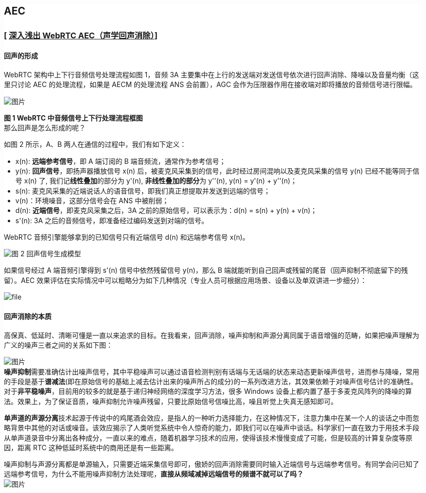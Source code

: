 ## AEC   
### [ [深入浅出 WebRTC AEC（声学回声消除）](https://www.cnblogs.com/VideoCloudTech/p/14115848.html)]  
#### 回声的形成

WebRTC 架构中上下行音频信号处理流程如图 1，音频 3A 主要集中在上行的发送端对发送信号依次进行回声消除、降噪以及音量均衡（这里只讨论 AEC 的处理流程，如果是 AECM 的处理流程 ANS 会前置），AGC 会作为压限器作用在接收端对即将播放的音频信号进行限幅。

  

![图片](https://mmbiz.qpic.cn/mmbiz_png/Ua9PWyGDDPjbeE10H7w2JiaqaR5ujiaBZibACp50OF5ITdvglTYUKPguHxVIkpVGyA1gAiaic0Wzp3MoBWbhxYePatQ/640?wx_fmt=png&wxfrom=5&wx_lazy=1&wx_co=1)

**图 1 WebRTC 中音频信号上下行处理流程框图**  
那么回声是怎么形成的呢？

如图 2 所示，A、B 两人在通信的过程中，我们有如下定义：

-   x(n): **远端参考信号**，即 A 端订阅的 B 端音频流，通常作为参考信号；
-   y(n): **回声信号**，即扬声器播放信号 x(n) 后，被麦克风采集到的信号，此时经过房间混响以及麦克风采集的信号 y(n) 已经不能等同于信号 x(n) 了, 我们记**线性叠加**的部分为 y'(n), **非线性叠加的部分**为 y''(n), y(n) = y'(n) + y''(n)；
-   s(n): 麦克风采集的近端说话人的语音信号，即我们真正想提取并发送到远端的信号；
-   v(n)：环境噪音，这部分信号会在 ANS 中被削弱；
-   d(n): **近端信号**，即麦克风采集之后，3A 之前的原始信号，可以表示为：d(n) = s(n) + y(n) + v(n)；
-   s'(n): 3A 之后的音频信号，即准备经过编码发送到对端的信号。

WebRTC 音频引擎能够拿到的已知信号只有近端信号 d(n) 和远端参考信号 x(n)。

![图 2 回声信号生成模型](https://img2020.cnblogs.com/other/2200703/202012/2200703-20201210163202569-319322703.png)

如果信号经过 A 端音频引擎得到 s'(n) 信号中依然残留信号 y(n)，那么 B 端就能听到自己回声或残留的尾音（回声抑制不彻底留下的残留）。AEC 效果评估在实际情况中可以粗略分为如下几种情况（专业人员可根据应用场景、设备以及单双讲进一步细分）：

![file](https://img2020.cnblogs.com/other/2200703/202012/2200703-20201210163202835-330302634.jpg)  
####  回声消除的本质  
高保真、低延时、清晰可懂是一直以来追求的目标。在我看来，回声消除，噪声抑制和声源分离同属于语音增强的范畴，如果把噪声理解为广义的噪声三者之间的关系如下图：

![图片](https://mmbiz.qpic.cn/mmbiz_png/Ua9PWyGDDPhqkfIDaRE39RTa1dTXjmxuJCk6wAaSxZn90jEQTVOWrSCoBCktrcVqgicZBJuG0VxeExwluoa1HfQ/640?wx_fmt=png&wxfrom=5&wx_lazy=1&wx_co=1 "image.png")  
 **噪声抑制**需要准确估计出噪声信号，其中平稳噪声可以通过语音检测判别有话端与无话端的状态来动态更新噪声信号，进而参与降噪，常用的手段是基于**谱减法**(即在原始信号的基础上减去估计出来的噪声所占的成分)的一系列改进方法，其效果依赖于对噪声信号估计的准确性。对于**非平稳噪声**，目前用的较多的就是基于递归神经网络的深度学习方法，很多 Windows 设备上都内置了基于多麦克风阵列的降噪的算法。效果上，为了保证音质，噪声抑制允许噪声残留，只要比原始信号信噪比高，噪且听觉上失真无感知即可。

  

**单声道的声源分离**技术起源于传说中的鸡尾酒会效应，是指人的一种听力选择能力，在这种情况下，注意力集中在某一个人的谈话之中而忽略背景中其他的对话或噪音。该效应揭示了人类听觉系统中令人惊奇的能力，即我们可以在噪声中谈话。科学家们一直在致力于用技术手段从单声道录音中分离出各种成分，一直以来的难点，随着机器学习技术的应用，使得该技术慢慢变成了可能，但是较高的计算复杂度等原因，距离 RTC 这种低延时系统中的商用还是有一些距离。

  

噪声抑制与声源分离都是单源输入，只需要近端采集信号即可，傲娇的回声消除需要同时输入近端信号与远端参考信号。有同学会问已知了远端参考信号，为什么不能用噪声抑制方法处理呢，**直接从频域减掉远端信号的频谱不就可以了吗？**  
![图片](https://mmbiz.qpic.cn/mmbiz_png/Ua9PWyGDDPjbeE10H7w2JiaqaR5ujiaBZibzrJzXgbY532XDFlHn7oNelN1ycibIG5bp8nV4w0AmuBF33LaOljicnyg/640?wx_fmt=png&wxfrom=5&wx_lazy=1&wx_co=1)

  
